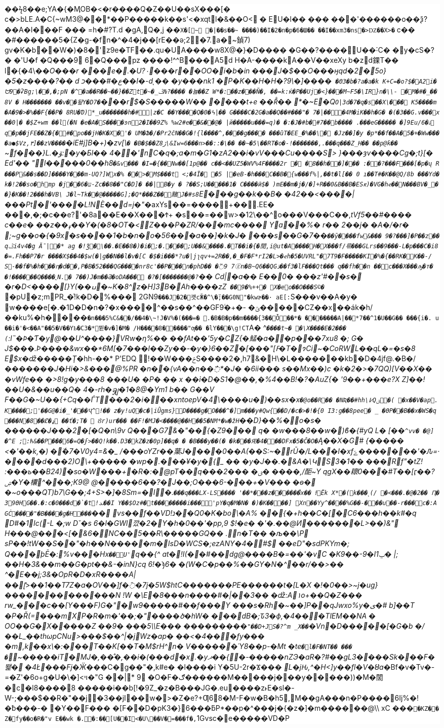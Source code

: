 ��ϟ8��e;YA�{�ӍOB�<�r����Q�Z��U��sX���[� c�>bLE.A�C{~wM3@��*��P�����k��s'<�xqtl�&��O< � EU�l�� ��� ���'������o��ѯ?��A�I���F ��� =h�#?T.d �gA,Q�,j ��`X�[~  �|��s��~  ����)��I�2�n�p�6�Ш�� ��I��xm3�ns�>Ǳ��X>�` c�� �#������5�{Z�g-�fn�^�4�j��[rE��ǝ;2�7.a�~鍞7) gv�K�b��W�)�8�'z9e�TF��.qu�UA����w8X@�}�D���� �G��?����U��˸C� �y�cS�?� �'U�f �Q���9 6�Q���pz ����!^^B���A5d H�A-����kA��V��xeXy b�z݌d錁 T�� l�{�4\\_��O���r ���e�.�U?۰���r��OO�i�b�in ���J�$� �O���ӈqd�2�5o}�5�z����?ؔ�� d ع�#���כ��I�-dͺ�� �y���nk1 �P�K��H�H�?9\�]����` �Θ3�b�?a�a�k K+C=�o?$�A2i�ᗢ9�ʡBg;\ �೒�,�;pN �^�a��R��~��}��Zt�~�_ݣǶ?���� �뇷��Z W*�:��z�׺��Ñ�, ��=k:ќ�P��Uj�<}���M~F5�\IR}n�\\- �M�#�_�� 8V � H������� ��v��돺Y�D7�`���r$�S�����W�� ����t+e ��R̐�� *�~E�Q`O|3d�7�q�s��X\��� K5����m�A�9�>�%��F{��P� 8RU�Ɗ)*_u�������h�#|z�C ��Y����Q�0�߆|�� G����C�2G�a��Q��#���"� 7�|���4M�iK��h�G� �(�3��G.v���x��0|� �$Z+wm ��l(�N �e�A�S����ͽn2�I��9Z% %w2#e��&��@� |й�����u���=q)� �:�J�#b�#7��b���� .���eG����� �]9Eu/ۃ�6q�p��jFE ��Z�{�#�po��jH�K�X�'� UM�Ֆ�/�Pr2ĉN��G�!{l����^,����g���� ���ȕT�EE_�%��\� �Jz��]�y �p*��f��A�5�+�Ww����a●$Vz,٣]��zV����`�iE#j]B�+)�zv[\\`� �B�$��Zڒ8\&Iw=6���n>��::�\�� ��~�5\��RT�o�-!�������,.���q���Z_H�� ��p@ƙ��`~f���}L.�ۆ:�y�Бl�� 4��'nC�q�;a�m�G1�zA2��i�vV���Cu����S> }���ȝv����Cg�;t}[�  Ed'�� " l�����0��h8`�&v��� � I=�{��Nw��[1p@�� c��<��UZ5�WV%4F����2r � �8��h��]��� :��?���F���[�p�ų R���P&��s��D]����Y���m-UQ?]Wx�% ��>�M$���t <;�4Ϊ� �5 |�eB-�h���C��B�{w���f%|,��t�l[�� 0 ı��T#�K��@Q/8b ���Yd�k�!2��so�h԰mр �j��6�ע-Zc��8��"C�D]� ��|B�y � ?��S;U�����1� C����ӣ$� )mE��m�j�/�]+R��0&B��B�ESԟ)�VG�hҽ��N���BV�_��}�K��!2���h�VB\ J�l~Tk��@�����G];�Q*���Z��䵭J�#s8`E���g��k��B� �42��<����|���Pt�'����L!NÈ��d=j�"_�axYs��=����+��.EE� ���,�;�c��e?'�8a��E��X���Ϯ+ �s��=��w>�12\��^o���V���C��,*tVf5��#���� c�� e� ��z��ߪ��Y�(�8�OT�<Z���P�ZR/���m c���� Ya��%� r�� 2��j� �A�/�r� ;~g��o�{�9x�s����1�b�n�o�56���a��]�k�J� ���s��G�7��`��ȳ����fw&��� 9�?���]�P��z��qݣ i4v4�g Ǟ |�* ag �!ǯ�\��.�E��8�)�i�;�.���;U��&����.�T��i�{�閒,i@ut�Α���� H�X���f/륶���GLrs��9���-L�p���C�i8�=.Fh��P7�r ����X$��4�$w(�|g��N��l�v�[C �$�i���*?u�|jʅqv+=2R��,�_�F�F*rI2�L>�ҽh�5�UVRL"�7T9�F�����KI�%�{��RK�K��-/S-��f�%�h���ԥ�d��,P�B�52���QG����nr8c'��P���n�phD�� �߬9 7㋯n�B~Q6��QGڌ��f3�lF���Qt��� q��fh��n ��c���X���ԡ�т��!������Q����˷N.� 7��)J�m��Ƌ�oDA��� �?�[�������@�?`�� Cd|�a�� E��0� ���z'#��s� �r�D<����[}Y(��ߎ�~K�8^z�H]3B�Ah����zZ` ��9�%++� X�eo��O���S©�`* �pU�z;mPR_�͑!k�D�%��� 2GN9`���J�2�괫cӁ�^\�̆;��G0N"�kwɚ��· aE[:`S���v��A�y� w����e[�.�1D�D�n�?�x����^��s��^��GF9ۧ�+�- �ݶ�����CZ��x��ák�h/��ku%�h����`�n���5%C&��/��4�\~!J�V%�(���=� .�B�B�p��m����{3��Ȱ��*� �������A|��*7��^1�U��G�� ���{i�. u��i�'�<��A"��5�V��YҌ�C3�*뛷�v�]�M� /H����8�����"ƣ�� �lY���\g!CT`A� ^_`����t~� �\X����E�2���(`:l˵�Ϸ�Ƭ�y\@��U^����}VRw�ƞ%�� ��fAt��'5y�CZ{�鯭�a��p���7xu8 �*; G�* J$���.Þ����&wx��*6M[�7���l��Zy��-�y�}6��Z�[���"[ߓ�T�ɂCi~�CoRWL ��qL�=�s�8 E$x�ǆ�����Ţ_�hh-��* P'EDQ !��W���ݗS����2�,h7&�H\�L�������kb�D�4jf@.�B�/���_����J�Hi�>&���@%PR �n��{vA��n��߯*�J� �6ii�� �  s��Mx��)c �k�2�>�7QQ)[V��X�� �vWfe�� �>8!g�y���8 ���U� �P� �� x ��ỉ�D�S1�@��,�%4��B!�?�AuZ{� '9��+���e?X Z]��!��U�&��u��Q� 4�-rh�ꩾ�1�8@�Ym1 b�� G��V F��G�~U��{+Cq��ЃT���2�i���xntoepV�4\����u_*�)��sx�x`�@o��R�� �NƦ��#hh\߇Qؾ�( �x��V�ap.K����;'��G@�i�_'���Ҷ^!�� z�y!uQ�c�|iǛgms}D����g�O���^�]m���y#Qw{��D/�c�>�!�{0 I3:g��8pee� _ �ӨP��B��x�WS�q ���N�8��Ȼ�ډ ��ť�;T�  Ȣr)ur��� ��F!�MJ�<����@��H��5�NM*�w�žH`��D}��%�̭o�s� ������J��ۤ�2�[�Q�n\9v Q���G7&�"��{�Z9��� q� �w���*8��w�)ϐ�{#yQ L� [��`^vv� �@] �^E ;:ћ&��P���6�=Q�ϝ>��Q!k��.D3�kZ�z�0p]��q� � �B���y��(� �k���Ԙ�4���DFx�5 �Ĉ�O�`Ą��X�G# {����� <�'��k,�) �ۜ�7�V0y 4=&�_ /���oYZr��葉J����0��A(��S:~�rŪ�/L���I�xfۓ�����΁��'�Ԉ=· �΀���d���2)O\\+����� �wp�.���¥�y�{_ �� �y�J��.�&A�\ԿS3�1�� ���Rf"�tZ! :���ь��B24)�so�W���+�R�:�@pT��q���2��� �ؽ� ��*��,/䣰~Y qgX��耲0���#T��[ӷ��?ۺ�Y�欜^���;K9@ @�����6��?�J��;O���6-���+�V��� �ѳ�𣳴�~o���QT)b7\G��;4+S>�]�8Sm=�I�.`���q���LX-LS���� '��*���z������֩x�� ϯËk X*�(k�� �˻(/ �<���.�@�2�� Ԥ�39ӨHG��.�:c�0���d�̀�t!ܥ��I Y��$Oz#�t��������i���'pY�q�M�N� �)�K����] Xn��Yy^����%G��-���u��-r���c� :ΑGĊ����"�B����g�H���`�� vs��f��VD!נ��Q0�K�bo\�A% ��{�+h��C�[�C6���h��k#�q D#�1Ic(-L �;w D˘�s 6�l�GWl깠�2�Y�*h�0��'�pp,9 $!�e� �'�.��@Ͷ�������L>��)&" Н���@���<[�&6�NC��5��R\�����GQ�� .n�T�� �љ��\P sP��!tW��S��"�h��N�����m�IsD�WCS�;ezANY�4�#$ ��eD"�sdPKYm�; Q���þĒ�:%v���Hx`��U'`q��{^ at�!I(��#��dg@����B�=��'�vC �K9��-9�Iݐ1� |; ��H�3&��m��G�pt��&-�inN}cq 6!�ϡ6� �(W�C�p��%��GY�N�^��r/��>�� ^�E��j;3&�OpR�D�xR����A|��[̍>��1��T7Z�a�OV��]f�߫�7j�5W$htC�������PE������t�[L�X �!�0��>~j�ug}�������������N !W �\E�8���n����#�|��3�� �ǆ:A١o+��Q�Z��� rw_���c��[Y���F)G�"�w9�����#��f���Y ���s�Rh*�~��]P��qJwxo%y�ی�# b]��T �P�Ř(=���mXP�R�m�'��;�"����ծ�hW� ���dB�;Ԏ3�ф,�4���TlEM��NA � OO��G�X�����Z ��9� ���5\\\E��� ���������`"��D+JS�?^m _X��`�Vn�D�����[�G�b �/��L_��thωpCNu>���$��^|�jWz�ap� ��<�4���fy��� �m,k��x\�:���T��K[��T�M$rH^n� V������Ύ8��p-�Mt �te`�l�F�NT�� ����`~�����iT�MJ�,��̐�,��i�(���d�x.�yޛ��{�-�����nZЭ�aR�?#��gL3����Sk���F�뙕� �4Ł���Fj�Ӝ*���C�g��"�,k#e� �l����i Y�5U-2r�Ϫ�*�� L�jԊ,^�H<]y��fl�V�Ȣa*�Bf�v�Tv�-=�Z'�6o+g�U�\�]<ױ�"G ��|* 9 �O�F�ګ������M�����j���y�����))�M�䦚�c�l8����8 �����i��b[!�9Z_�z�B���JG�.eu����z˫E�sl�-W-;���$��R�"��j�3��jI��w�>�Z�e?+ Ƣ68�M-F�w�B�h5,M��gA���n�P����6Ij%�!�ƀ���-� �Y��F��� �[F��D�pK3�}6���ƃP*��p�^���j�{�z�]�m���� ��@\\\ xC ���`�KZ��Z�fy��o�R�"v E��wk �.�:��[U��I<�U\��V�=���f�,`1Gvsc�e�����VD�P